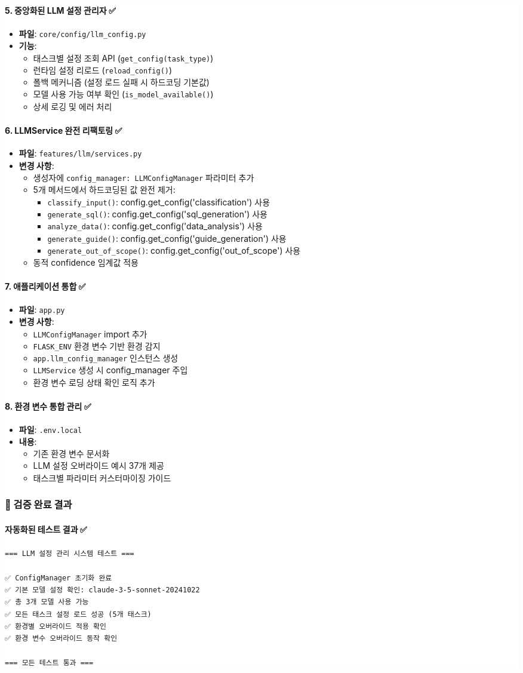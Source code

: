 #### 5. 중앙화된 LLM 설정 관리자 ✅
- **파일**: `core/config/llm_config.py`
- **기능**:
  - 태스크별 설정 조회 API (`get_config(task_type)`)
  - 런타임 설정 리로드 (`reload_config()`)
  - 폴백 메커니즘 (설정 로드 실패 시 하드코딩 기본값)
  - 모델 사용 가능 여부 확인 (`is_model_available()`)
  - 상세 로깅 및 에러 처리

#### 6. LLMService 완전 리팩토링 ✅
- **파일**: `features/llm/services.py`
- **변경 사항**:
  - 생성자에 `config_manager: LLMConfigManager` 파라미터 추가
  - 5개 메서드에서 하드코딩된 값 완전 제거:
    - `classify_input()`: config.get_config('classification') 사용
    - `generate_sql()`: config.get_config('sql_generation') 사용  
    - `analyze_data()`: config.get_config('data_analysis') 사용
    - `generate_guide()`: config.get_config('guide_generation') 사용
    - `generate_out_of_scope()`: config.get_config('out_of_scope') 사용
  - 동적 confidence 임계값 적용

#### 7. 애플리케이션 통합 ✅
- **파일**: `app.py`
- **변경 사항**:
  - `LLMConfigManager` import 추가
  - `FLASK_ENV` 환경 변수 기반 환경 감지
  - `app.llm_config_manager` 인스턴스 생성
  - `LLMService` 생성 시 config_manager 주입
  - 환경 변수 로딩 상태 확인 로직 추가

#### 8. 환경 변수 통합 관리 ✅
- **파일**: `.env.local`
- **내용**:
  - 기존 환경 변수 문서화
  - LLM 설정 오버라이드 예시 37개 제공
  - 태스크별 파라미터 커스터마이징 가이드

### 🧪 검증 완료 결과

#### 자동화된 테스트 결과 ✅
```
=== LLM 설정 관리 시스템 테스트 ===

✅ ConfigManager 초기화 완료
✅ 기본 모델 설정 확인: claude-3-5-sonnet-20241022  
✅ 총 3개 모델 사용 가능
✅ 모든 태스크 설정 로드 성공 (5개 태스크)
✅ 환경별 오버라이드 적용 확인
✅ 환경 변수 오버라이드 동작 확인

=== 모든 테스트 통과 ===
```

